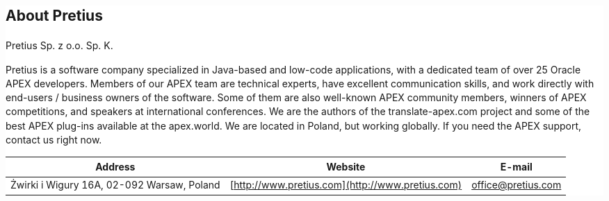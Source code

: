 ## About Pretius
Pretius Sp. z o.o. Sp. K.

Pretius is a software company specialized in Java-based and low-code applications, with a dedicated team of over 25 Oracle APEX developers.
Members of our APEX team are technical experts, have excellent communication skills, and work directly with end-users / business owners of the software. Some of them are also well-known APEX community members, winners of APEX competitions, and speakers at international conferences.
We are the authors of the translate-apex.com project and some of the best APEX plug-ins available at the apex.world.
We are located in Poland, but working globally. If you need the APEX support, contact us right now.

Address | Website | E-mail
--------|---------|-------
Żwirki i Wigury 16A, 02-092 Warsaw, Poland | [http://www.pretius.com](http://www.pretius.com) | [office@pretius.com](mailto:office@pretius.com)



